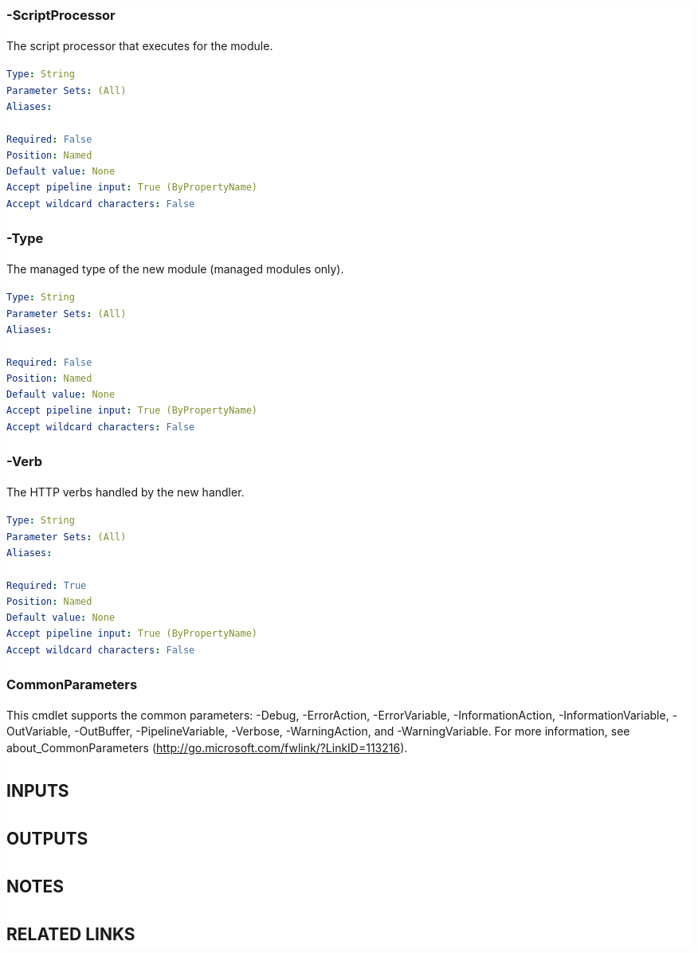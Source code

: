 ### -ScriptProcessor
The script processor that executes for the module.

```yaml
Type: String
Parameter Sets: (All)
Aliases: 

Required: False
Position: Named
Default value: None
Accept pipeline input: True (ByPropertyName)
Accept wildcard characters: False
```

### -Type
The managed type of the new module (managed modules only).

```yaml
Type: String
Parameter Sets: (All)
Aliases: 

Required: False
Position: Named
Default value: None
Accept pipeline input: True (ByPropertyName)
Accept wildcard characters: False
```

### -Verb
The HTTP verbs handled by the new handler.

```yaml
Type: String
Parameter Sets: (All)
Aliases: 

Required: True
Position: Named
Default value: None
Accept pipeline input: True (ByPropertyName)
Accept wildcard characters: False
```

### CommonParameters
This cmdlet supports the common parameters: -Debug, -ErrorAction, -ErrorVariable, -InformationAction, -InformationVariable, -OutVariable, -OutBuffer, -PipelineVariable, -Verbose, -WarningAction, and -WarningVariable. For more information, see about_CommonParameters (http://go.microsoft.com/fwlink/?LinkID=113216).

## INPUTS

## OUTPUTS

## NOTES

## RELATED LINKS

